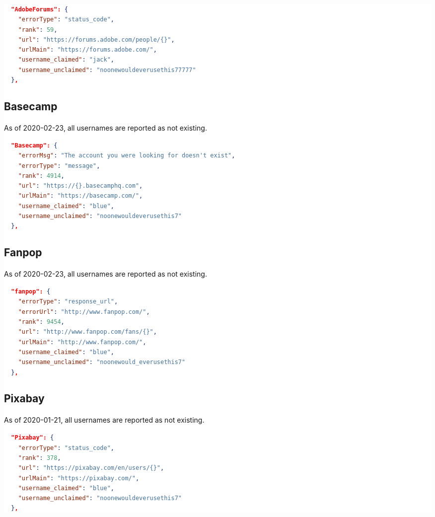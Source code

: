 ```json
  "AdobeForums": {
    "errorType": "status_code",
    "rank": 59,
    "url": "https://forums.adobe.com/people/{}",
    "urlMain": "https://forums.adobe.com/",
    "username_claimed": "jack",
    "username_unclaimed": "noonewouldeverusethis77777"
  },
```

## Basecamp

As of 2020-02-23, all usernames are reported as not existing.


```json
  "Basecamp": {
    "errorMsg": "The account you were looking for doesn't exist",
    "errorType": "message",
    "rank": 4914,
    "url": "https://{}.basecamphq.com",
    "urlMain": "https://basecamp.com/",
    "username_claimed": "blue",
    "username_unclaimed": "noonewouldeverusethis7"
  },
```

## Fanpop

As of 2020-02-23, all usernames are reported as not existing.

```json
  "fanpop": {
    "errorType": "response_url",
    "errorUrl": "http://www.fanpop.com/",
    "rank": 9454,
    "url": "http://www.fanpop.com/fans/{}",
    "urlMain": "http://www.fanpop.com/",
    "username_claimed": "blue",
    "username_unclaimed": "noonewould_everusethis7"
  },
```

## Pixabay

As of 2020-01-21, all usernames are reported as not existing.

```json
  "Pixabay": {
    "errorType": "status_code",
    "rank": 378,
    "url": "https://pixabay.com/en/users/{}",
    "urlMain": "https://pixabay.com/",
    "username_claimed": "blue",
    "username_unclaimed": "noonewouldeverusethis7"
  },
```
